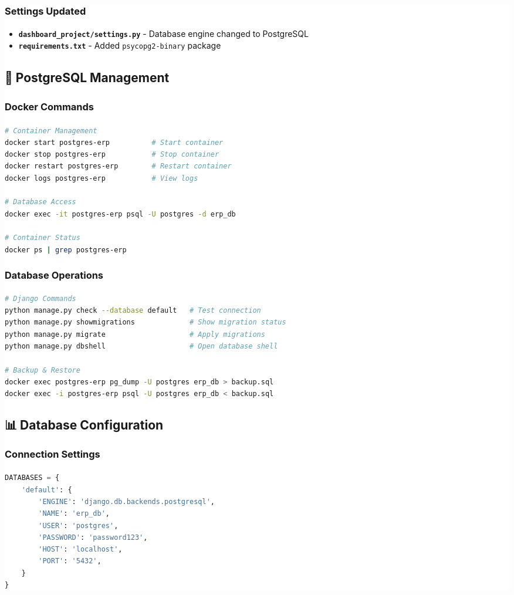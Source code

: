 ### Settings Updated

- **`dashboard_project/settings.py`** - Database engine changed to PostgreSQL
- **`requirements.txt`** - Added `psycopg2-binary` package

## 🐘 PostgreSQL Management

### Docker Commands

```bash
# Container Management
docker start postgres-erp          # Start container
docker stop postgres-erp           # Stop container
docker restart postgres-erp        # Restart container
docker logs postgres-erp           # View logs

# Database Access
docker exec -it postgres-erp psql -U postgres -d erp_db

# Container Status
docker ps | grep postgres-erp
```

### Database Operations

```bash
# Django Commands
python manage.py check --database default   # Test connection
python manage.py showmigrations             # Show migration status
python manage.py migrate                    # Apply migrations
python manage.py dbshell                    # Open database shell

# Backup & Restore
docker exec postgres-erp pg_dump -U postgres erp_db > backup.sql
docker exec -i postgres-erp psql -U postgres erp_db < backup.sql
```

## 📊 Database Configuration

### Connection Settings

```python
DATABASES = {
    'default': {
        'ENGINE': 'django.db.backends.postgresql',
        'NAME': 'erp_db',
        'USER': 'postgres',
        'PASSWORD': 'password123',
        'HOST': 'localhost',
        'PORT': '5432',
    }
}
```

